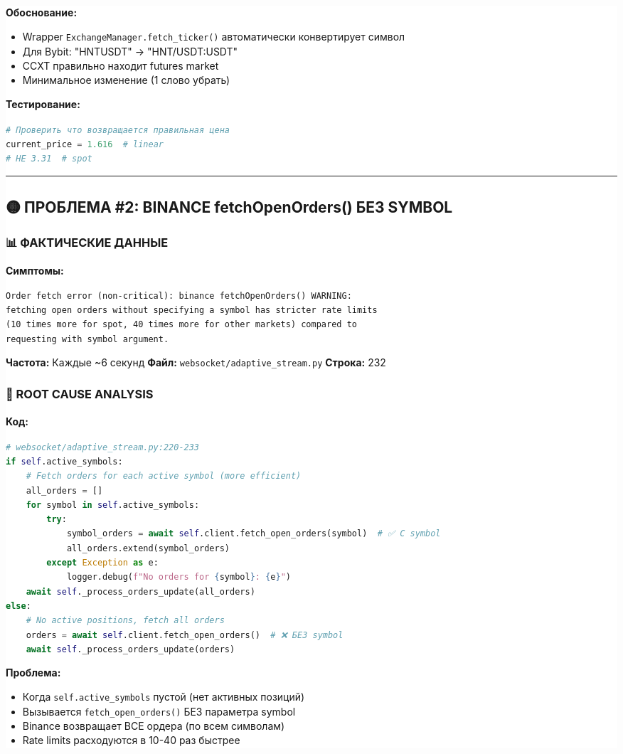 **Обоснование:**
- Wrapper `ExchangeManager.fetch_ticker()` автоматически конвертирует символ
- Для Bybit: "HNTUSDT" → "HNT/USDT:USDT"
- CCXT правильно находит futures market
- Минимальное изменение (1 слово убрать)

**Тестирование:**
```python
# Проверить что возвращается правильная цена
current_price = 1.616  # linear
# НЕ 3.31  # spot
```

---

## 🟡 ПРОБЛЕМА #2: BINANCE fetchOpenOrders() БЕЗ SYMBOL

### 📊 ФАКТИЧЕСКИЕ ДАННЫЕ

**Симптомы:**
```
Order fetch error (non-critical): binance fetchOpenOrders() WARNING:
fetching open orders without specifying a symbol has stricter rate limits
(10 times more for spot, 40 times more for other markets) compared to
requesting with symbol argument.
```

**Частота:** Каждые ~6 секунд
**Файл:** `websocket/adaptive_stream.py`
**Строка:** 232

### 🔬 ROOT CAUSE ANALYSIS

**Код:**
```python
# websocket/adaptive_stream.py:220-233
if self.active_symbols:
    # Fetch orders for each active symbol (more efficient)
    all_orders = []
    for symbol in self.active_symbols:
        try:
            symbol_orders = await self.client.fetch_open_orders(symbol)  # ✅ С symbol
            all_orders.extend(symbol_orders)
        except Exception as e:
            logger.debug(f"No orders for {symbol}: {e}")
    await self._process_orders_update(all_orders)
else:
    # No active positions, fetch all orders
    orders = await self.client.fetch_open_orders()  # ❌ БЕЗ symbol
    await self._process_orders_update(orders)
```

**Проблема:**
- Когда `self.active_symbols` пустой (нет активных позиций)
- Вызывается `fetch_open_orders()` БЕЗ параметра symbol
- Binance возвращает ВСЕ ордера (по всем символам)
- Rate limits расходуются в 10-40 раз быстрее
